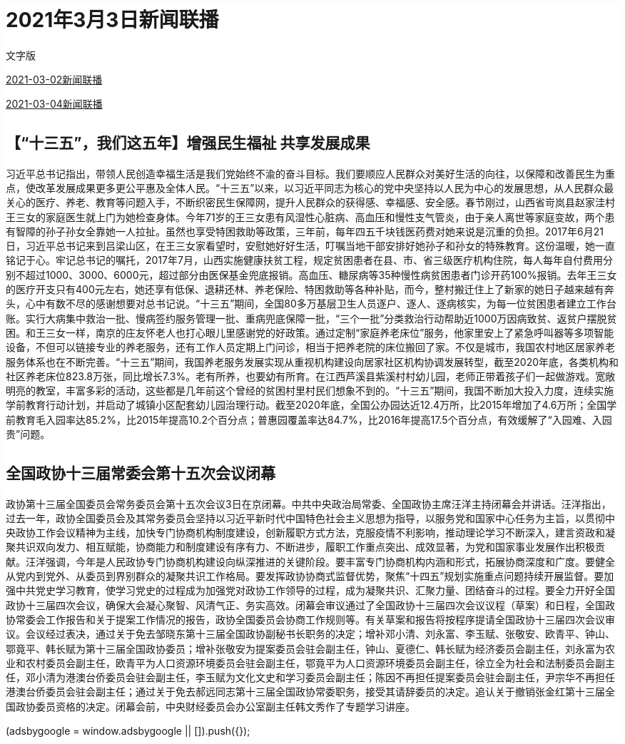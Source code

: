 







# 2021年3月3日新闻联播
 文字版








[2021-03-02新闻联播](/xinwenlianbo/20210302)


[2021-03-04新闻联播](/xinwenlianbo/20210304)





## 【“十三五”，我们这五年】增强民生福祉 共享发展成果


习近平总书记指出，带领人民创造幸福生活是我们党始终不渝的奋斗目标。我们要顺应人民群众对美好生活的向往，以保障和改善民生为重点，使改革发展成果更多更公平惠及全体人民。“十三五”以来，以习近平同志为核心的党中央坚持以人民为中心的发展思想，从人民群众最关心的医疗、养老、教育等问题入手，不断织密民生保障网，提升人民群众的获得感、幸福感、安全感。春节刚过，山西省岢岚县赵家洼村王三女的家庭医生就上门为她检查身体。今年71岁的王三女患有风湿性心脏病、高血压和慢性支气管炎，由于亲人离世等家庭变故，两个患有智障的孙子孙女全靠她一人拉扯。虽然也享受特困救助等政策，三年前，每年四五千块钱医药费对她来说是沉重的负担。2017年6月21日，习近平总书记来到吕梁山区，在王三女家看望时，安慰她好好生活，叮嘱当地干部安排好她孙子和孙女的特殊教育。这份温暖，她一直铭记于心。牢记总书记的嘱托，2017年7月，山西实施健康扶贫工程，规定贫困患者在县、市、省三级医疗机构住院，每人每年自付费用分别不超过1000、3000、6000元，超过部分由医保基金兜底报销。高血压、糖尿病等35种慢性病贫困患者门诊开药100%报销。去年王三女的医疗开支只有400元左右，她还享有低保、退耕还林、养老保险、特困救助等各种补贴，而今，整村搬迁住上了新家的她日子越来越有奔头，心中有数不尽的感谢想要对总书记说。“十三五”期间，全国80多万基层卫生人员逐户、逐人、逐病核实，为每一位贫困患者建立工作台账。实行大病集中救治一批、慢病签约服务管理一批、重病兜底保障一批，“三个一批”分类救治行动帮助近1000万因病致贫、返贫户摆脱贫困。和王三女一样，南京的庄友怀老人也打心眼儿里感谢党的好政策。通过定制“家庭养老床位”服务，他家里安上了紧急呼叫器等多项智能设备，不但可以链接专业的养老服务，还有工作人员定期上门问诊，相当于把养老院的床位搬回了家。不仅是城市，我国农村地区居家养老服务体系也在不断完善。“十三五”期间，我国养老服务发展实现从重视机构建设向居家社区机构协调发展转型，截至2020年底，各类机构和社区养老床位823.8万张，同比增长7.3%。老有所养，也要幼有所育。在江西芦溪县紫溪村村幼儿园，老师正带着孩子们一起做游戏。宽敞明亮的教室，丰富多彩的活动，这些都是几年前这个曾经的贫困村里村民们想象不到的。“十三五”期间，我国不断加大投入力度，连续实施学前教育行动计划，并启动了城镇小区配套幼儿园治理行动。截至2020年底，全国公办园达近12.4万所，比2015年增加了4.6万所；全国学前教育毛入园率达85.2%，比2015年提高10.2个百分点；普惠园覆盖率达84.7%，比2016年提高17.5个百分点，有效缓解了“入园难、入园贵”问题。


## 全国政协十三届常委会第十五次会议闭幕


政协第十三届全国委员会常务委员会第十五次会议3日在京闭幕。中共中央政治局常委、全国政协主席汪洋主持闭幕会并讲话。汪洋指出，过去一年，政协全国委员会及其常务委员会坚持以习近平新时代中国特色社会主义思想为指导，以服务党和国家中心任务为主旨，以贯彻中央政协工作会议精神为主线，加快专门协商机构制度建设，创新履职方式方法，克服疫情不利影响，推动理论学习不断深入，建言资政和凝聚共识双向发力、相互赋能，协商能力和制度建设有序有力、不断进步，履职工作重点突出、成效显著，为党和国家事业发展作出积极贡献。汪洋强调，今年是人民政协专门协商机构建设向纵深推进的关键阶段。要丰富专门协商机构内涵和形式，拓展协商深度和广度。要健全从党内到党外、从委员到界别群众的凝聚共识工作格局。要发挥政协协商式监督优势，聚焦“十四五”规划实施重点问题持续开展监督。要加强中共党史学习教育，使学习党史的过程成为加强党对政协工作领导的过程，成为凝聚共识、汇聚力量、团结奋斗的过程。要全力开好全国政协十三届四次会议，确保大会凝心聚智、风清气正、务实高效。闭幕会审议通过了全国政协十三届四次会议议程（草案）和日程，全国政协常委会工作报告和关于提案工作情况的报告，政协全国委员会协商工作规则等。有关草案和报告将按程序提请全国政协十三届四次会议审议。会议经过表决，通过关于免去邹晓东第十三届全国政协副秘书长职务的决定；增补邓小清、刘永富、李玉赋、张敬安、欧青平、钟山、鄂竟平、韩长赋为第十三届全国政协委员；增补张敬安为提案委员会驻会副主任，钟山、夏德仁、韩长赋为经济委员会副主任，刘永富为农业和农村委员会副主任，欧青平为人口资源环境委员会驻会副主任，鄂竟平为人口资源环境委员会副主任，徐立全为社会和法制委员会副主任，邓小清为港澳台侨委员会驻会副主任，李玉赋为文化文史和学习委员会副主任；陈因不再担任提案委员会驻会副主任，尹宗华不再担任港澳台侨委员会驻会副主任；通过关于免去郝远同志第十三届全国政协常委职务，接受其请辞委员的决定。追认关于撤销张金红第十三届全国政协委员资格的决定。闭幕会前，中央财经委员会办公室副主任韩文秀作了专题学习讲座。





 (adsbygoogle = window.adsbygoogle || []).push({});
